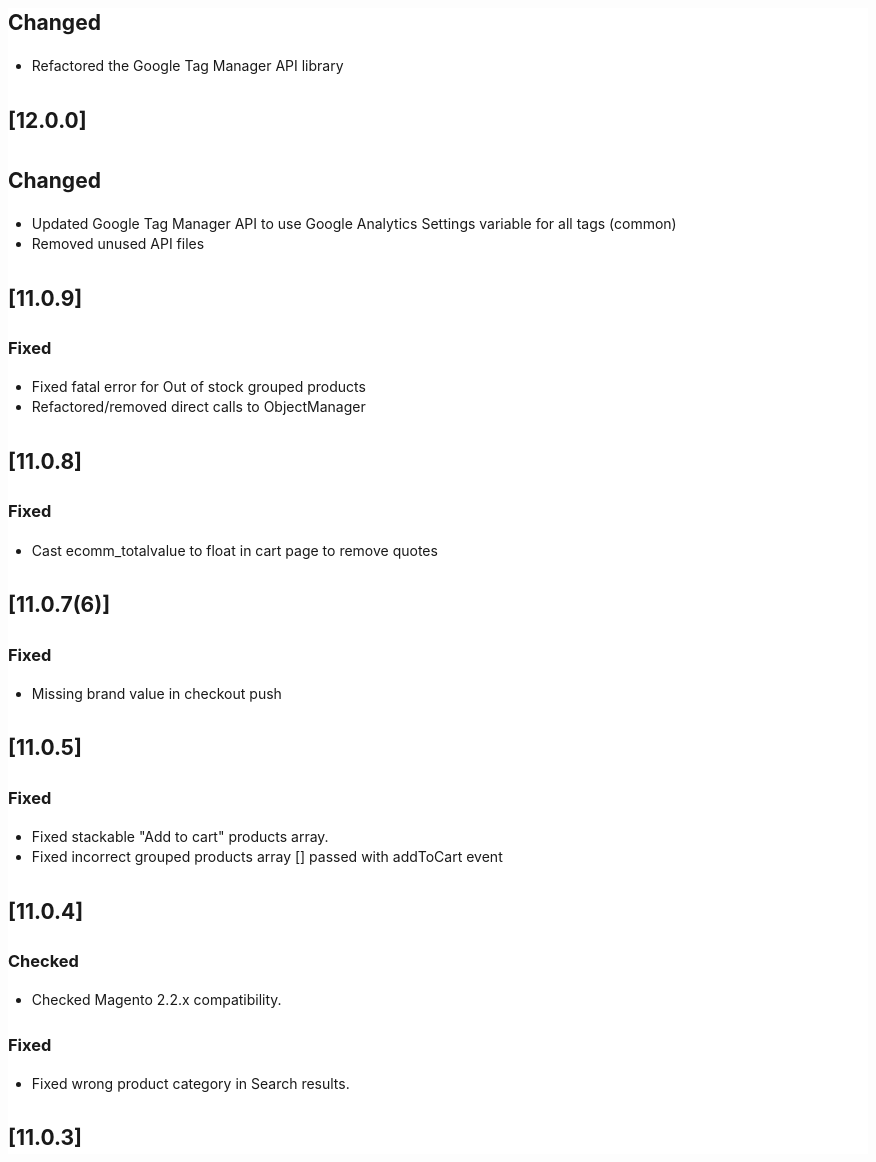 ## Changed

- Refactored the Google Tag Manager API library

## [12.0.0]

## Changed 

- Updated Google Tag Manager API to use Google Analytics Settings variable for all tags (common)
- Removed unused API files

## [11.0.9]

### Fixed

- Fixed fatal error for Out of stock grouped products
- Refactored/removed direct calls to ObjectManager

## [11.0.8]

### Fixed

- Cast ecomm_totalvalue to float in cart page to remove quotes

## [11.0.7(6)]

### Fixed

- Missing brand value in checkout push

## [11.0.5]

### Fixed

- Fixed stackable "Add to cart" products array.
- Fixed incorrect grouped products array [] passed with addToCart event

## [11.0.4]

### Checked

- Checked Magento 2.2.x compatibility. 

### Fixed

- Fixed wrong product category in Search results. 

## [11.0.3]
